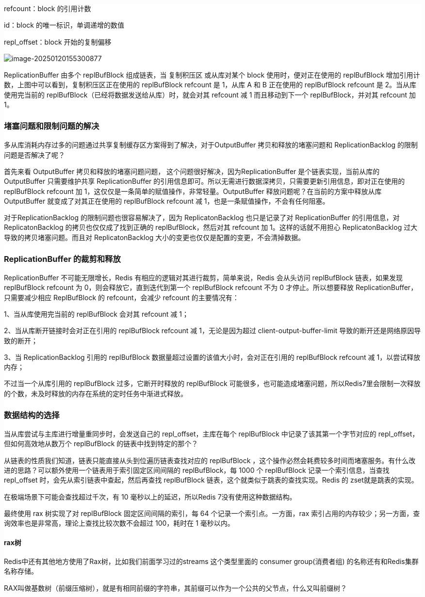 refcount：block 的引用计数

id：block 的唯一标识，单调递增的数值

repl_offset：block 开始的复制偏移

![image-20250120155300877](https://blog-1304855543.cos.ap-guangzhou.myqcloud.com/blog/202501201553919.png)

ReplicationBuffer 由多个 replBufBlock 组成链表，当 复制积压区 或从库对某个 block 使用时，便对正在使用的 replBufBlock 增加引用计数，上图中可以看到，复制积压区正在使用的 replBufBlock refcount 是 1，从库 A 和 B 正在使用的 replBufBlock refcount 是 2。当从库使用完当前的 replBufBlock（已经将数据发送给从库）时，就会对其 refcount 减 1 而且移动到下一个 replBufBlock，并对其 refcount 加 1。

### **堵塞问题和限制问题的解决**

多从库消耗内存过多的问题通过共享复制缓存区方案得到了解决，对于OutputBuffer 拷贝和释放的堵塞问题和 ReplicationBacklog 的限制问题是否解决了呢？

首先来看 OutputBuffer 拷贝和释放的堵塞问题问题， 这个问题很好解决，因为ReplicationBuffer 是个链表实现，当前从库的 OutputBuffer 只需要维护共享 ReplicationBuffer 的引用信息即可。所以无需进行数据深拷贝，只需要更新引用信息，即对正在使用的 replBufBlock refcount 加 1，这仅仅是一条简单的赋值操作，非常轻量。OutputBuffer 释放问题呢？在当前的方案中释放从库 OutputBuffer 就变成了对其正在使用的 replBufBlock refcount 减 1，也是一条赋值操作，不会有任何阻塞。

对于ReplicationBacklog 的限制问题也很容易解决了，因为 ReplicatonBacklog 也只是记录了对 ReplicationBuffer 的引用信息，对 ReplicatonBacklog 的拷贝也仅仅成了找到正确的 replBufBlock，然后对其 refcount 加 1。这样的话就不用担心 ReplicatonBacklog 过大导致的拷贝堵塞问题。而且对 ReplicatonBacklog 大小的变更也仅仅是配置的变更，不会清掉数据。

### **ReplicationBuffer 的裁剪和释放**

ReplicationBuffer 不可能无限增长，Redis 有相应的逻辑对其进行裁剪，简单来说，Redis 会从头访问 replBufBlock 链表，如果发现 replBufBlock refcount 为 0，则会释放它，直到迭代到第一个 replBufBlock refcount 不为 0 才停止。所以想要释放 ReplicationBuffer，只需要减少相应 ReplBufBlock 的 refcount，会减少 refcount 的主要情况有：

1、当从库使用完当前的 replBufBlock 会对其 refcount 减 1；

2、当从库断开链接时会对正在引用的 replBufBlock refcount 减 1，无论是因为超过 client-output-buffer-limit 导致的断开还是网络原因导致的断开；

3、当 ReplicationBacklog 引用的 replBufBlock 数据量超过设置的该值大小时，会对正在引用的 replBufBlock refcount 减 1，以尝试释放内存；

不过当一个从库引用的 replBufBlock 过多，它断开时释放的 replBufBlock 可能很多，也可能造成堵塞问题，所以Redis7里会限制一次释放的个数，未及时释放的内存在系统的定时任务中渐进式释放。

### **数据结构的选择**

当从库尝试与主库进行增量重同步时，会发送自己的 repl_offset，主库在每个 replBufBlock 中记录了该其第一个字节对应的 repl_offset，但如何高效地从数万个 replBufBlock 的链表中找到特定的那个？

从链表的性质我们知道，链表只能直接从头到位遍历链表查找对应的 replBufBlock ，这个操作必然会耗费较多时间而堵塞服务。有什么改进的思路？可以额外使用一个链表用于索引固定区间间隔的 replBufBlock，每 1000 个 replBufBlock 记录一个索引信息，当查找 repl_offset 时，会先从索引链表中查起，然后再查找 replBufBlock 链表，这个就类似于跳表的查找实现。Redis 的 zset就是跳表的实现。

在极端场景下可能会查找超过千次，有 10 毫秒以上的延迟，所以Redis 7没有使用这种数据结构。

最终使用 rax 树实现了对 replBufBlock 固定区间间隔的索引，每 64 个记录一个索引点。一方面，rax 索引占用的内存较少；另一方面，查询效率也是非常高，理论上查找比较次数不会超过 100，耗时在 1 毫秒以内。

#### **rax树**

Redis中还有其他地方使用了Rax树，比如我们前面学习过的streams 这个类型里面的 consumer group(消费者组) 的名称还有和Redis集群名称存储。

RAX叫做基数树（前缀压缩树），就是有相同前缀的字符串，其前缀可以作为一个公共的父节点，什么又叫前缀树？
